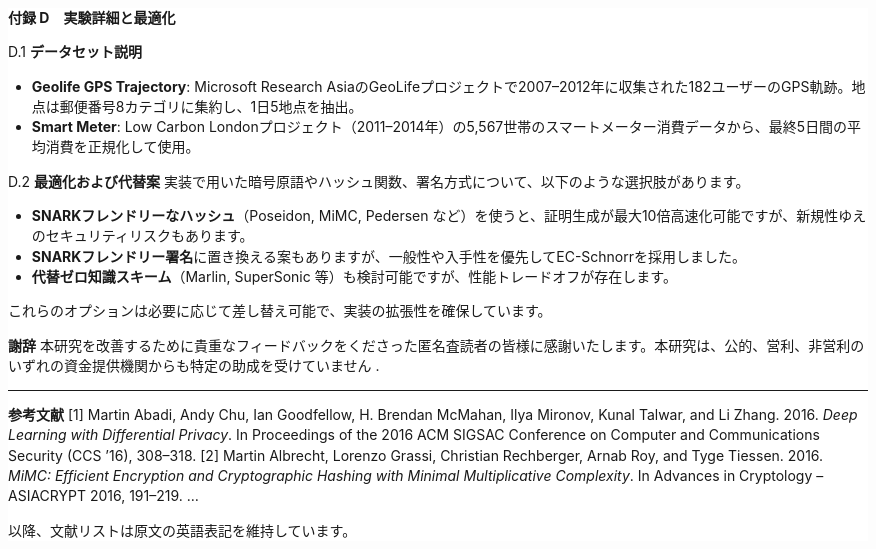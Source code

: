 
**付録 D 実験詳細と最適化**

D.1 **データセット説明**

* **Geolife GPS Trajectory**: Microsoft Research AsiaのGeoLifeプロジェクトで2007–2012年に収集された182ユーザーのGPS軌跡。地点は郵便番号8カテゴリに集約し、1日5地点を抽出。
* **Smart Meter**: Low Carbon Londonプロジェクト（2011–2014年）の5,567世帯のスマートメーター消費データから、最終5日間の平均消費を正規化して使用。

D.2 **最適化および代替案**
実装で用いた暗号原語やハッシュ関数、署名方式について、以下のような選択肢があります。

* **SNARKフレンドリーなハッシュ**（Poseidon, MiMC, Pedersen など）を使うと、証明生成が最大10倍高速化可能ですが、新規性ゆえのセキュリティリスクもあります。
* **SNARKフレンドリー署名**に置き換える案もありますが、一般性や入手性を優先してEC-Schnorrを採用しました。
* **代替ゼロ知識スキーム**（Marlin, SuperSonic 等）も検討可能ですが、性能トレードオフが存在します。

これらのオプションは必要に応じて差し替え可能で、実装の拡張性を確保しています。




**謝辞**
本研究を改善するために貴重なフィードバックをくださった匿名査読者の皆様に感謝いたします。本研究は、公的、営利、非営利のいずれの資金提供機関からも特定の助成を受けていません .

---

**参考文献**
\[1] Martin Abadi, Andy Chu, Ian Goodfellow, H. Brendan McMahan, Ilya Mironov, Kunal Talwar, and Li Zhang. 2016. *Deep Learning with Differential Privacy*. In Proceedings of the 2016 ACM SIGSAC Conference on Computer and Communications Security (CCS ’16), 308–318.
\[2] Martin Albrecht, Lorenzo Grassi, Christian Rechberger, Arnab Roy, and Tyge Tiessen. 2016. *MiMC: Efficient Encryption and Cryptographic Hashing with Minimal Multiplicative Complexity*. In Advances in Cryptology – ASIACRYPT 2016, 191–219.
…

以降、文献リストは原文の英語表記を維持しています。
